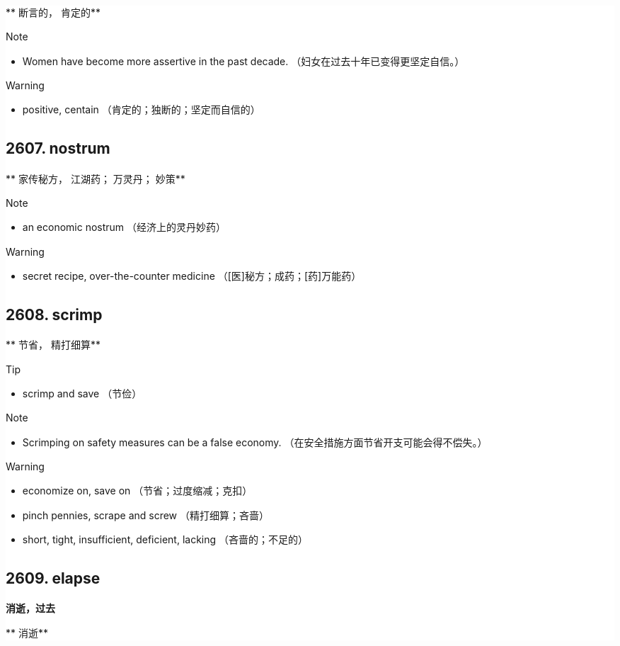 ** 断言的， 肯定的**

> [!NOTE]
>
> - Women have become more assertive in the past decade. （妇女在过去十年已变得更坚定自信。）
>

> [!WARNING]
>
> - positive, centain （肯定的；独断的；坚定而自信的）
>

## 2607. nostrum

** 家传秘方， 江湖药； 万灵丹； 妙策**

> [!NOTE]
>
> - an economic nostrum （经济上的灵丹妙药）
>

> [!WARNING]
>
> - secret recipe, over-the-counter medicine （[医]秘方；成药；[药]万能药）
>

## 2608. scrimp

** 节省， 精打细算**

> [!TIP]
>
> - scrimp and save （节俭）
>

> [!NOTE]
>
> - Scrimping on safety measures can be a false economy. （在安全措施方面节省开支可能会得不偿失。）
>

> [!WARNING]
>
> - economize on, save on （节省；过度缩减；克扣）
>
> - pinch pennies, scrape and screw （精打细算；吝啬）
>
> - short, tight, insufficient, deficient, lacking （吝啬的；不足的）
>

## 2609. elapse

**消逝，过去**

** 消逝**

